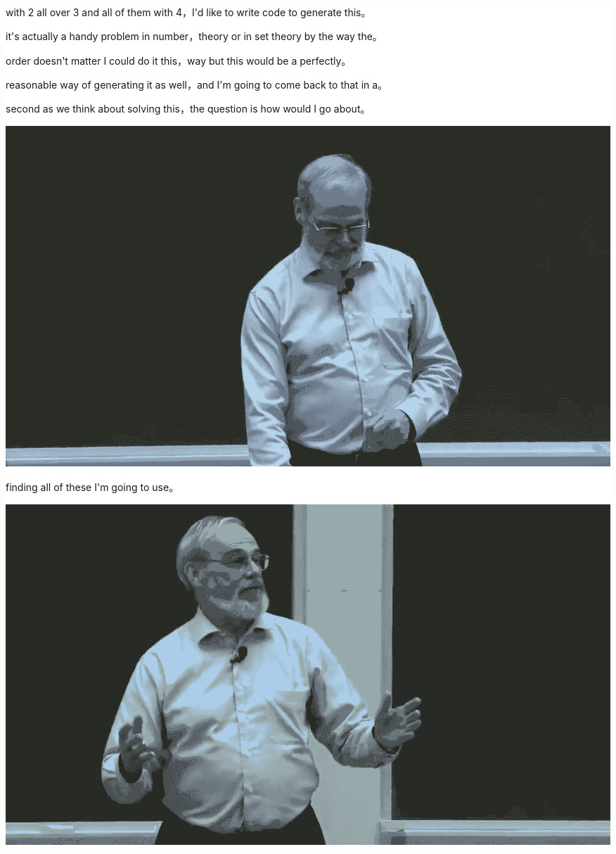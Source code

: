 with 2 all over 3 and all of them with 4，I'd like to write code to generate this。

it's actually a handy problem in number，theory or in set theory by the way the。

order doesn't matter I could do it this，way but this would be a perfectly。

reasonable way of generating it as well，and I'm going to come back to that in a。

second as we think about solving this，the question is how would I go about。



![](img/6b3f7f52a93a387f5aea7f58c9646547_300.png)

finding all of these I'm going to use。

![](img/6b3f7f52a93a387f5aea7f58c9646547_302.png)
